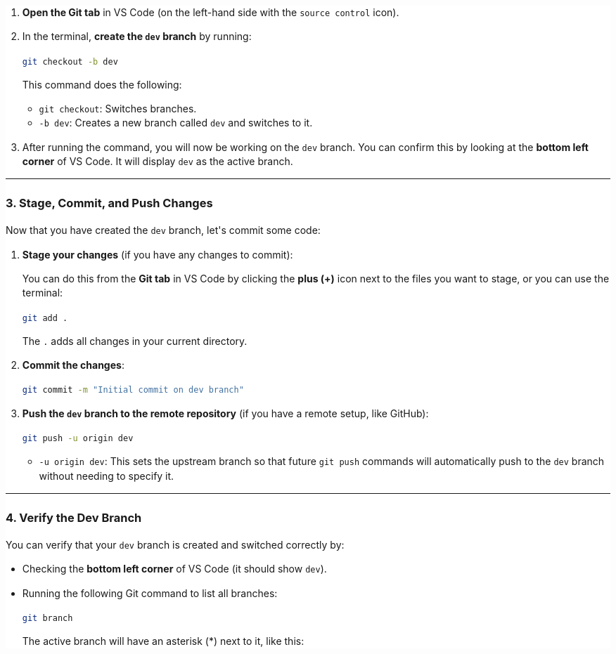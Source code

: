 1. **Open the Git tab** in VS Code (on the left-hand side with the `source control` icon).
   
2. In the terminal, **create the `dev` branch** by running:

   ```bash
   git checkout -b dev
   ```

   This command does the following:
   - `git checkout`: Switches branches.
   - `-b dev`: Creates a new branch called `dev` and switches to it.

3. After running the command, you will now be working on the `dev` branch. You can confirm this by looking at the **bottom left corner** of VS Code. It will display `dev` as the active branch.

---

### **3. Stage, Commit, and Push Changes**

Now that you have created the `dev` branch, let's commit some code:

1. **Stage your changes** (if you have any changes to commit):

   You can do this from the **Git tab** in VS Code by clicking the **plus (+)** icon next to the files you want to stage, or you can use the terminal:

   ```bash
   git add .
   ```

   The `.` adds all changes in your current directory.

2. **Commit the changes**:

   ```bash
   git commit -m "Initial commit on dev branch"
   ```

3. **Push the `dev` branch to the remote repository** (if you have a remote setup, like GitHub):

   ```bash
   git push -u origin dev
   ```

   - `-u origin dev`: This sets the upstream branch so that future `git push` commands will automatically push to the `dev` branch without needing to specify it.

---

### **4. Verify the Dev Branch**

You can verify that your `dev` branch is created and switched correctly by:

- Checking the **bottom left corner** of VS Code (it should show `dev`).
- Running the following Git command to list all branches:

   ```bash
   git branch
   ```

   The active branch will have an asterisk (*) next to it, like this:
